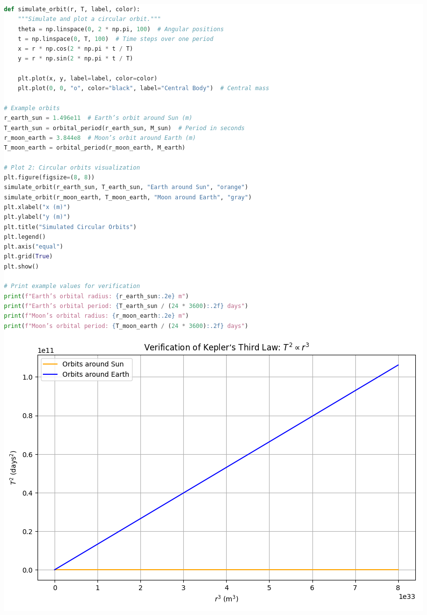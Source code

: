 ```python
def simulate_orbit(r, T, label, color):
    """Simulate and plot a circular orbit."""
    theta = np.linspace(0, 2 * np.pi, 100)  # Angular positions
    t = np.linspace(0, T, 100)  # Time steps over one period
    x = r * np.cos(2 * np.pi * t / T)
    y = r * np.sin(2 * np.pi * t / T)
    
    plt.plot(x, y, label=label, color=color)
    plt.plot(0, 0, "o", color="black", label="Central Body")  # Central mass

# Example orbits
r_earth_sun = 1.496e11  # Earth’s orbit around Sun (m)
T_earth_sun = orbital_period(r_earth_sun, M_sun)  # Period in seconds
r_moon_earth = 3.844e8  # Moon’s orbit around Earth (m)
T_moon_earth = orbital_period(r_moon_earth, M_earth)

# Plot 2: Circular orbits visualization
plt.figure(figsize=(8, 8))
simulate_orbit(r_earth_sun, T_earth_sun, "Earth around Sun", "orange")
simulate_orbit(r_moon_earth, T_moon_earth, "Moon around Earth", "gray")
plt.xlabel("x (m)")
plt.ylabel("y (m)")
plt.title("Simulated Circular Orbits")
plt.legend()
plt.axis("equal")
plt.grid(True)
plt.show()

# Print example values for verification
print(f"Earth’s orbital radius: {r_earth_sun:.2e} m")
print(f"Earth’s orbital period: {T_earth_sun / (24 * 3600):.2f} days")
print(f"Moon’s orbital radius: {r_moon_earth:.2e} m")
print(f"Moon’s orbital period: {T_moon_earth / (24 * 3600):.2f} days")
```
![alt text](image-2.png)